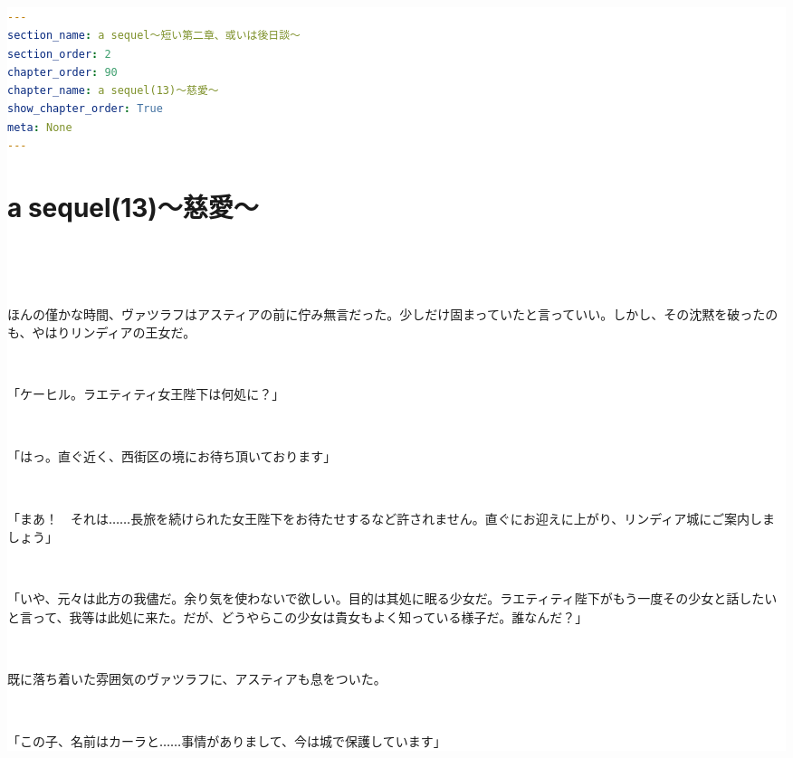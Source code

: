 ```yaml
---
section_name: a sequel〜短い第二章、或いは後日談〜
section_order: 2
chapter_order: 90
chapter_name: a sequel(13)〜慈愛〜
show_chapter_order: True
meta: None
---
```


# a sequel(13)〜慈愛〜
<div class="novel_view" id="novel_honbun">
 <p id="L1">
 </p>
 <p id="L2">
  <br/>
 </p>
 <p id="L3">
  <br/>
 </p>
 <p id="L4">
  ほんの僅かな時間、ヴァツラフはアスティアの前に佇み無言だった。少しだけ固まっていたと言っていい。しかし、その沈黙を破ったのも、やはりリンディアの王女だ。
 </p>
 <p id="L5">
  <br/>
 </p>
 <p id="L6">
  「ケーヒル。ラエティティ女王陛下は何処に？」
 </p>
 <p id="L7">
  <br/>
 </p>
 <p id="L8">
  「はっ。直ぐ近く、西街区の境にお待ち頂いております」
 </p>
 <p id="L9">
  <br/>
 </p>
 <p id="L10">
  「まあ！　それは……長旅を続けられた女王陛下をお待たせするなど許されません。直ぐにお迎えに上がり、リンディア城にご案内しましょう」
 </p>
 <p id="L11">
  <br/>
 </p>
 <p id="L12">
  「いや、元々は此方の我儘だ。余り気を使わないで欲しい。目的は其処に眠る少女だ。ラエティティ陛下がもう一度その少女と話したいと言って、我等は此処に来た。だが、どうやらこの少女は貴女もよく知っている様子だ。誰なんだ？」
 </p>
 <p id="L13">
  <br/>
 </p>
 <p id="L14">
  既に落ち着いた雰囲気のヴァツラフに、アスティアも息をついた。
 </p>
 <p id="L15">
  <br/>
 </p>
 <p id="L16">
  「この子、名前はカーラと……事情がありまして、今は城で保護しています」
 </p>
 <p id="L17">